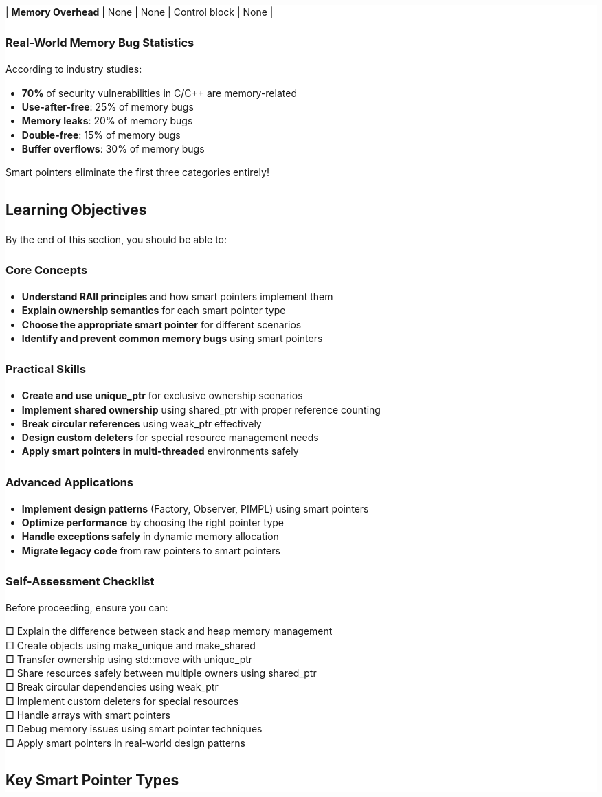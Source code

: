 | **Memory Overhead** | None | None | Control block | None |

### Real-World Memory Bug Statistics

According to industry studies:
- **70%** of security vulnerabilities in C/C++ are memory-related
- **Use-after-free**: 25% of memory bugs
- **Memory leaks**: 20% of memory bugs  
- **Double-free**: 15% of memory bugs
- **Buffer overflows**: 30% of memory bugs

Smart pointers eliminate the first three categories entirely!

## Learning Objectives

By the end of this section, you should be able to:

### Core Concepts
- **Understand RAII principles** and how smart pointers implement them
- **Explain ownership semantics** for each smart pointer type
- **Choose the appropriate smart pointer** for different scenarios
- **Identify and prevent common memory bugs** using smart pointers

### Practical Skills
- **Create and use unique_ptr** for exclusive ownership scenarios
- **Implement shared ownership** using shared_ptr with proper reference counting
- **Break circular references** using weak_ptr effectively
- **Design custom deleters** for special resource management needs
- **Apply smart pointers in multi-threaded** environments safely

### Advanced Applications
- **Implement design patterns** (Factory, Observer, PIMPL) using smart pointers
- **Optimize performance** by choosing the right pointer type
- **Handle exceptions safely** in dynamic memory allocation
- **Migrate legacy code** from raw pointers to smart pointers

### Self-Assessment Checklist

Before proceeding, ensure you can:

□ Explain the difference between stack and heap memory management  
□ Create objects using make_unique and make_shared  
□ Transfer ownership using std::move with unique_ptr  
□ Share resources safely between multiple owners using shared_ptr  
□ Break circular dependencies using weak_ptr  
□ Implement custom deleters for special resources  
□ Handle arrays with smart pointers  
□ Debug memory issues using smart pointer techniques  
□ Apply smart pointers in real-world design patterns

## Key Smart Pointer Types
